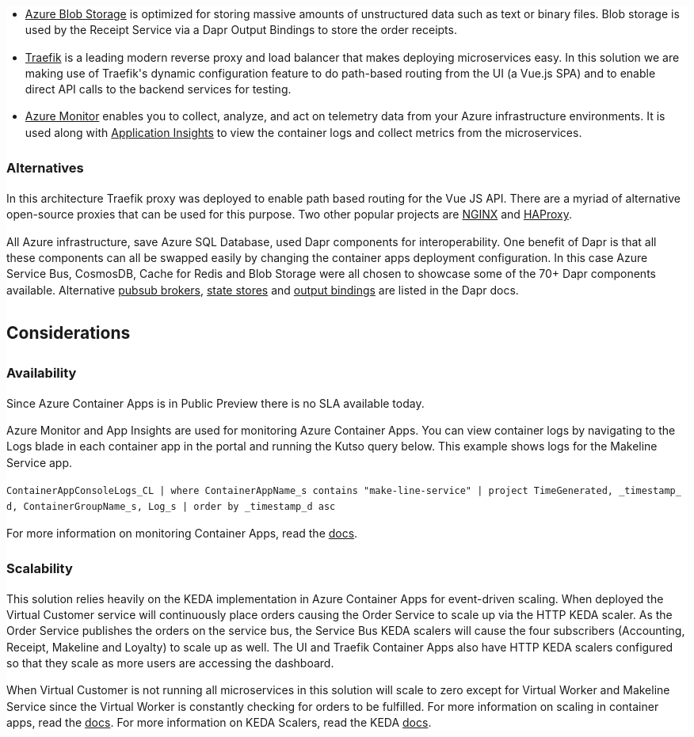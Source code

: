   - [Azure Blob Storage](https://azure.microsoft.com/services/storage/blobs/) is optimized for storing massive amounts of unstructured data such as text or binary files. Blob storage is used by the Receipt Service via a Dapr Output Bindings to store the order receipts.

  - [Traefik](https://traefik.io/traefik/) is a leading modern reverse proxy and load balancer that makes deploying microservices easy. In this solution we are making use of Traefik's dynamic configuration feature to do path-based routing from the UI (a Vue.js SPA) and to enable direct API calls to the backend services for testing.

  - [Azure Monitor](https://azure.microsoft.com/services/monitor/) enables you to collect, analyze, and act on telemetry data from your Azure infrastructure environments. It is used along with [Application Insights](https://docs.microsoft.com/azure/azure-monitor/app/app-insights-overview) to view the container logs and collect metrics from the microservices. 

### Alternatives

In this architecture Traefik proxy was deployed to enable path based routing for the Vue JS API. There are a myriad of alternative open-source proxies that can be used for this purpose. Two other popular projects are [NGINX](https://www.nginx.com/) and [HAProxy](https://www.haproxy.com/).

All Azure infrastructure, save Azure SQL Database, used Dapr components for interoperability. One benefit of Dapr is that all these components can all be swapped easily by changing the container apps deployment configuration. In this case Azure Service Bus, CosmosDB, Cache for Redis and Blob Storage were all chosen to showcase some of the 70+ Dapr components available. Alternative [pubsub brokers](https://docs.dapr.io/reference/components-reference/supported-pubsub/), [state stores](https://docs.dapr.io/reference/components-reference/supported-state-stores/) and [output bindings](https://docs.dapr.io/reference/components-reference/supported-bindings/) are listed in the Dapr docs.

## Considerations

### Availability

Since Azure Container Apps is in Public Preview there is no SLA available today. 

Azure Monitor and App Insights are used for monitoring Azure Container Apps. You can view container logs by navigating to the Logs blade in each container app in the portal and running the Kutso query below. This example shows logs for the Makeline Service app.

`ContainerAppConsoleLogs_CL | where ContainerAppName_s contains "make-line-service" | project TimeGenerated, _timestamp_d, ContainerGroupName_s, Log_s | order by _timestamp_d asc`

For more information on monitoring Container Apps, read the [docs](https://docs.microsoft.com/azure/container-apps/monitor?tabs=bash).

### Scalability

This solution relies heavily on the KEDA implementation in Azure Container Apps for event-driven scaling. When deployed the Virtual Customer service will continuously place orders causing the Order Service to scale up via the HTTP KEDA scaler. As the Order Service publishes the orders on the service bus, the Service Bus KEDA scalers will cause the four subscribers (Accounting, Receipt, Makeline and Loyalty) to scale up as well. The UI and Traefik Container Apps also have HTTP KEDA scalers configured so that they scale as more users are accessing the dashboard.

When Virtual Customer is not running all microservices in this solution will scale to zero except for Virtual Worker and Makeline Service since the Virtual Worker is constantly checking for orders to be fulfilled. For more information on scaling in container apps, read the [docs](https://docs.microsoft.com/azure/container-apps/scale-app). For more information on KEDA Scalers, read the KEDA [docs](https://keda.sh/docs/2.5/scalers/).

